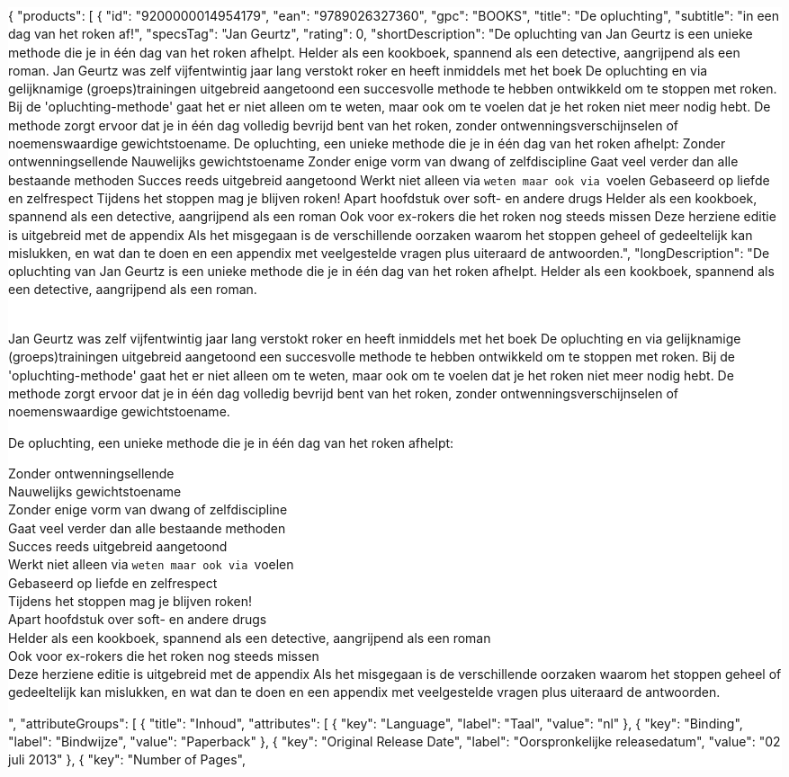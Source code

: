 {
    "products": [
        {
            "id": "9200000014954179",
            "ean": "9789026327360",
            "gpc": "BOOKS",
            "title": "De opluchting",
            "subtitle": "in een dag van het roken af!",
            "specsTag": "Jan Geurtz",
            "rating": 0,
            "shortDescription": "De opluchting van Jan Geurtz is een unieke methode die je in één dag van het roken afhelpt. Helder als een kookboek, spannend als een detective, aangrijpend als een roman. Jan Geurtz was zelf vijfentwintig jaar lang verstokt roker en heeft inmiddels met het boek De opluchting en via gelijknamige (groeps)trainingen uitgebreid aangetoond een succesvolle methode te hebben ontwikkeld om te stoppen met roken. Bij de 'opluchting-methode' gaat het er niet alleen om te weten, maar ook om te voelen dat je het roken niet meer nodig hebt. De methode zorgt ervoor dat je in één dag volledig bevrijd bent van het roken, zonder ontwenningsverschijnselen of noemenswaardige gewichtstoename. De opluchting, een unieke methode die je in één dag van het roken afhelpt: Zonder ontwenningsellende Nauwelijks gewichtstoename Zonder enige vorm van dwang of zelfdiscipline Gaat veel verder dan alle bestaande methoden Succes reeds uitgebreid aangetoond Werkt niet alleen via `weten maar ook via `voelen Gebaseerd op liefde en zelfrespect Tijdens het stoppen mag je blijven roken! Apart hoofdstuk over soft- en andere drugs Helder als een kookboek, spannend als een detective, aangrijpend als een roman Ook voor ex-rokers die het roken nog steeds missen Deze herziene editie is uitgebreid met de appendix Als het misgegaan is de verschillende oorzaken waarom het stoppen geheel of gedeeltelijk kan mislukken, en wat dan te doen en een appendix met veelgestelde vragen plus uiteraard de antwoorden.",
            "longDescription": "De opluchting van Jan Geurtz is een unieke methode die je in één dag van het roken afhelpt. Helder als een kookboek, spannend als een detective, aangrijpend als een roman. <br /> <br /> <p> Jan Geurtz was zelf vijfentwintig jaar lang verstokt roker en heeft inmiddels met het boek De opluchting en via gelijknamige (groeps)trainingen uitgebreid aangetoond een succesvolle methode te hebben ontwikkeld om te stoppen met roken. Bij de 'opluchting-methode' gaat het er niet alleen om te weten, maar ook om te voelen dat je het roken niet meer nodig hebt. De methode zorgt ervoor dat je in één dag volledig bevrijd bent van het roken, zonder ontwen­nings­ver­schijnselen of noemenswaardige gewichts­toename. </p> <p> De opluchting, een unieke methode die je in één dag van het roken afhelpt: </p> <p> Zonder ontwenningsellende<br /> Nauwelijks gewichtstoename<br /> Zonder enige vorm van dwang of zelfdiscipline<br /> Gaat veel verder dan alle bestaande methoden<br /> Succes reeds uitgebreid aangetoond<br /> Werkt niet alleen via `weten maar ook via `voelen<br /> Gebaseerd op liefde en zelfrespect<br /> Tijdens het stoppen mag je blijven roken!<br /> Apart hoofdstuk over soft- en andere drugs<br /> Helder als een kookboek, spannend als een detective, aangrijpend als een roman<br /> Ook voor ex-rokers die het roken nog steeds missen<br /> Deze herziene editie is uitgebreid met de appendix Als het misgegaan is de verschillende oorzaken waarom het stoppen geheel of gedeeltelijk kan mislukken, en wat dan te doen en een appendix met veelgestelde vragen plus uiteraard de antwoorden. </p>",
            "attributeGroups": [
                {
                    "title": "Inhoud",
                    "attributes": [
                        {
                            "key": "Language",
                            "label": "Taal",
                            "value": "nl"
                        },
                        {
                            "key": "Binding",
                            "label": "Bindwijze",
                            "value": "Paperback"
                        },
                        {
                            "key": "Original Release Date",
                            "label": "Oorspronkelijke releasedatum",
                            "value": "02 juli 2013"
                        },
                        {
                            "key": "Number of Pages",